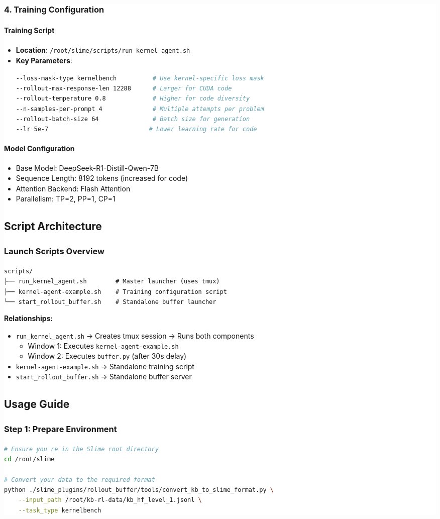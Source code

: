 ### 4. Training Configuration

#### Training Script
- **Location**: `/root/slime/scripts/run-kernel-agent.sh`
- **Key Parameters**:
  ```bash
  --loss-mask-type kernelbench          # Use kernel-specific loss mask
  --rollout-max-response-len 12288      # Larger for CUDA code
  --rollout-temperature 0.8             # Higher for code diversity
  --n-samples-per-prompt 4              # Multiple attempts per problem
  --rollout-batch-size 64               # Batch size for generation
  --lr 5e-7                            # Lower learning rate for code
  ```

#### Model Configuration
- Base Model: DeepSeek-R1-Distill-Qwen-7B
- Sequence Length: 8192 tokens (increased for code)
- Attention Backend: Flash Attention
- Parallelism: TP=2, PP=1, CP=1

## Script Architecture

### Launch Scripts Overview

```
scripts/
├── run_kernel_agent.sh        # Master launcher (uses tmux)
├── kernel-agent-example.sh    # Training configuration script
└── start_rollout_buffer.sh    # Standalone buffer launcher
```

**Relationships:**
- `run_kernel_agent.sh` → Creates tmux session → Runs both components
  - Window 1: Executes `kernel-agent-example.sh`
  - Window 2: Executes `buffer.py` (after 30s delay)
- `kernel-agent-example.sh` → Standalone training script
- `start_rollout_buffer.sh` → Standalone buffer server

## Usage Guide

### Step 1: Prepare Environment

```bash
# Ensure you're in the Slime root directory
cd /root/slime

# Convert your data to the required format
python ./slime_plugins/rollout_buffer/tools/convert_kb_to_slime_format.py \
    --input_path /root/kb-rl-data/kb_hf_level_1.jsonl \
    --task_type kernelbench
```
